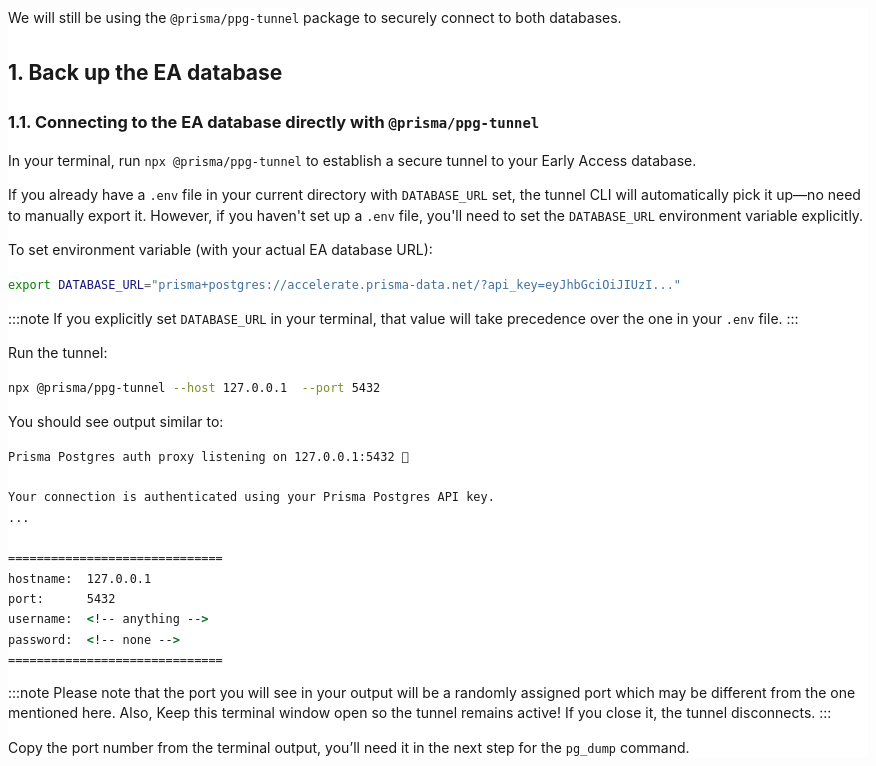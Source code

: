 We will still be using the `@prisma/ppg-tunnel` package to securely connect to both databases.

## 1. Back up the EA database

### 1.1. Connecting to the EA database directly with `@prisma/ppg-tunnel`

In your terminal, run `npx @prisma/ppg-tunnel` to establish a secure tunnel to your Early Access database.

If you already have a `.env` file in your current directory with `DATABASE_URL` set, the tunnel CLI will automatically pick it up—no need to manually export it. However, if you haven't set up a `.env` file, you'll need to set the `DATABASE_URL` environment variable explicitly.

To set environment variable (with your actual EA database URL):

```bash
export DATABASE_URL="prisma+postgres://accelerate.prisma-data.net/?api_key=eyJhbGciOiJIUzI..."
```

:::note
If you explicitly set `DATABASE_URL` in your terminal, that value will take precedence over the one in your `.env` file.
:::

Run the tunnel:

```bash
npx @prisma/ppg-tunnel --host 127.0.0.1  --port 5432
```

You should see output similar to:

```cmd
Prisma Postgres auth proxy listening on 127.0.0.1:5432 🚀

Your connection is authenticated using your Prisma Postgres API key.
...

==============================
hostname:  127.0.0.1
port:      5432
username:  <!-- anything -->
password:  <!-- none -->
==============================
```

:::note
Please note that the port you will see in your output will be a randomly assigned port which may be different from the one mentioned here.
Also, Keep this terminal window open so the tunnel remains active! If you close it, the tunnel disconnects.
:::

Copy the port number from the terminal output, you’ll need it in the next step for the `pg_dump` command.
